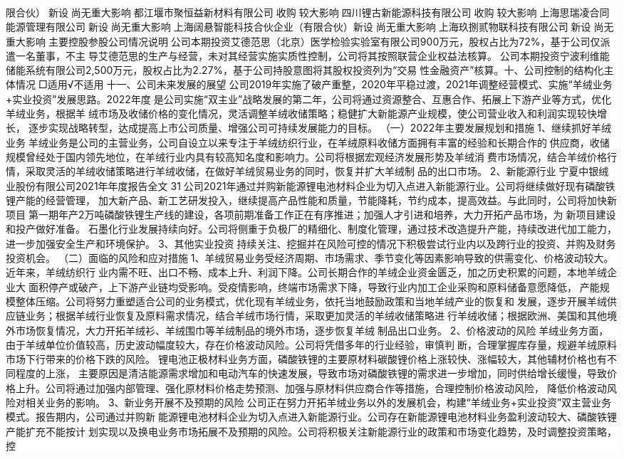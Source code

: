 限合伙）
新设
尚无重大影响
都江堰市聚恒益新材料有限公司
收购
较大影响
四川锂古新能源科技有限公司
收购
较大影响
上海思瑞凌合同能源管理有限公司
新设
尚无重大影响
上海阔悬智能科技合伙企业（有限合伙）新设
尚无重大影响
上海玖捌贰物联科技有限公司
新设
尚无重大影响
主要控股参股公司情况说明
公司本期投资艾德范思（北京）医学检验实验室有限公司900万元，股权占比为72%，基于公司仅派遣一名董事，不主
导艾德范思的生产与经营，未对其经营实施实质性控制，公司将其按照联营企业权益法核算。
公司本期投资宁波利维能储能系统有限公司2,500万元，股权占比为2.27%，基于公司持股意图将其股权投资列为“交易
性金融资产”核算。十、公司控制的结构化主体情况
□适用√不适用
十一、公司未来发展的展望
公司2019年实施了破产重整，2020年平稳过渡，2021年调整经营模式、实施“羊绒业务+实业投资”发展思路。2022年度
是公司实施“双主业”战略发展的第二年，公司将通过资源整合、互惠合作、拓展上下游产业等方式，优化羊绒业务，根据羊
绒市场及收储价格的变化情况，灵活调整羊绒收储策略；稳健扩大新能源产业规模，使公司营业收入和利润实现较快增长，
逐步实现战略转型，达成提高上市公司质量、增强公司可持续发展能力的目标。
（一）2022年主要发展规划和措施
1、继续抓好羊绒业务
羊绒业务是公司的主营业务，公司自设立以来专注于羊绒纺织行业，在羊绒原料收储方面拥有丰富的经验和长期合作的
供应商，收储规模曾经处于国内领先地位，在羊绒行业内具有较高知名度和影响力。公司将根据宏观经济发展形势及羊绒消
费市场情况，结合羊绒价格行情，采取灵活的羊绒收储策略进行羊绒收储，在做好羊绒贸易业务的同时，恢复并扩大羊绒制
品的出口市场。
2、新能源行业
宁夏中银绒业股份有限公司2021年年度报告全文
31
公司2021年通过并购新能源锂电池材料企业为切入点进入新能源行业。公司将继续做好现有磷酸铁锂产能的经营管理，
加大新产品、新工艺研发投入，继续提高产品性能和质量，节能降耗，节约成本，提高效益。与此同时，公司将加快新项目
第一期年产2万吨磷酸铁锂生产线的建设，各项前期准备工作正在有序推进；加强人才引进和培养，大力开拓产品市场，为
新项目建设和投产做好准备。
石墨化行业发展持续向好。公司将侧重于负极厂的精细化、制度化管理，通过技术改造提升产能，持续改进代加工能力，
进一步加强安全生产和环境保护。
3、其他实业投资
持续关注、挖掘并在风险可控的情况下积极尝试行业内以及跨行业的投资、并购及财务投资机会。
（二）面临的风险和应对措施
1、羊绒贸易业务受经济周期、市场需求、季节变化等因素影响导致的供需变化、价格波动较大。近年来，羊绒纺织行
业内需不旺、出口不畅、成本上升、利润下降。公司长期合作的羊绒企业资金匮乏，加之历史积累的问题，本地羊绒企业大
面积停产或破产，上下游产业链均受影响。受疫情影响，终端市场需求下降，导致行业内加工企业采购和原料储备意愿降低，
产能规模整体压缩。公司将努力重塑适合公司的业务模式，优化现有羊绒业务，依托当地鼓励政策和当地羊绒产业的恢复和
发展，逐步开展羊绒供应链业务；根据羊绒行业恢复及原料需求情况，结合羊绒市场行情，采取更加灵活的羊绒收储策略进
行羊绒收储；根据欧洲、美国和其他境外市场恢复情况，大力开拓羊绒衫、羊绒围巾等羊绒制品的境外市场，逐步恢复羊绒
制品出口业务。
2、价格波动的风险
羊绒业务方面，由于羊绒单位价值较高，历史波动幅度较大，存在价格波动风险。公司将凭借多年的行业经验，审慎判
断，合理掌握库存量，规避羊绒原料市场下行带来的价格下跌的风险。
锂电池正极材料业务方面，磷酸铁锂的主要原材料碳酸锂价格上涨较快、涨幅较大，其他辅材价格也有不同程度的上涨，
主要原因是清洁能源需求增加和电动汽车的快速发展，导致市场对磷酸铁锂的需求进一步增加，同时供给增长缓慢，导致价
格上升。公司将通过加强内部管理、强化原材料价格走势预测、加强与原材料供应商合作等措施，合理控制价格波动风险，
降低价格波动风险对相关业务的影响。
3、新业务开展不及预期的风险
公司正在努力开拓羊绒业务以外的发展机会，构建“羊绒业务+实业投资”双主营业务模式。报告期内，公司通过并购新
能源锂电池材料企业为切入点进入新能源行业。公司存在新能源锂电池材料业务盈利波动较大、磷酸铁锂产能扩充不能按计
划实现以及换电业务市场拓展不及预期的风险。公司将积极关注新能源行业的政策和市场变化趋势，及时调整投资策略，控